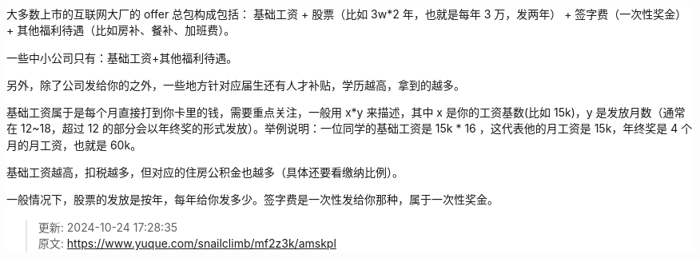 
大多数上市的互联网大厂的 offer 总包构成包括： 基础工资 + 股票（比如 3w\*2 年，也就是每年 3 万，发两年） + 签字费（一次性奖金） + 其他福利待遇（比如房补、餐补、加班费）。



一些中小公司只有：基础工资+其他福利待遇。



另外，除了公司发给你的之外，一些地方针对应届生还有人才补贴，学历越高，拿到的越多。



基础工资属于是每个月直接打到你卡里的钱，需要重点关注，一般用 x*y 来描述，其中 x 是你的工资基数(比如 15k)，y 是发放月数（通常在 12~18，超过 12 的部分会以年终奖的形式发放）。举例说明：一位同学的基础工资是 15k * 16 ，这代表他的月工资是 15k，年终奖是 4 个月的月工资，也就是 60k。



基础工资越高，扣税越多，但对应的住房公积金也越多（具体还要看缴纳比例）。



一般情况下，股票的发放是按年，每年给你发多少。签字费是一次性发给你那种，属于一次性奖金。



> 更新: 2024-10-24 17:28:35  
> 原文: <https://www.yuque.com/snailclimb/mf2z3k/amskpl>